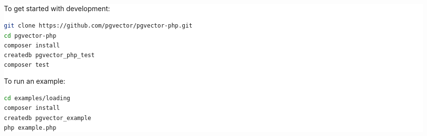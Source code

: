 To get started with development:

```sh
git clone https://github.com/pgvector/pgvector-php.git
cd pgvector-php
composer install
createdb pgvector_php_test
composer test
```

To run an example:

```sh
cd examples/loading
composer install
createdb pgvector_example
php example.php
```
